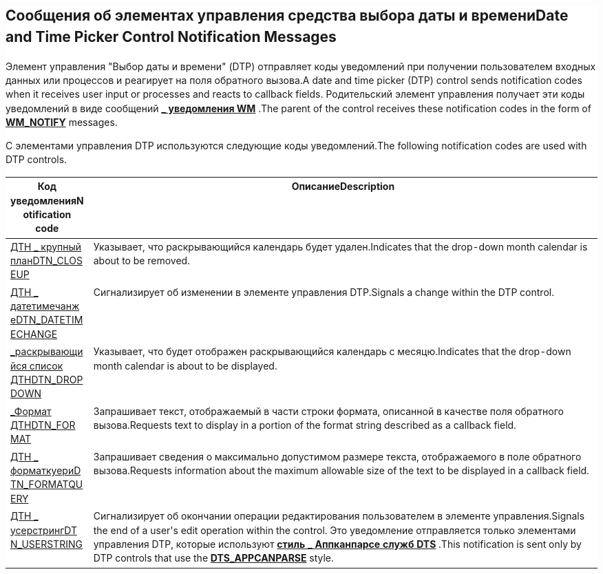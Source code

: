 ## <a name="date-and-time-picker-control-notification-messages"></a><span data-ttu-id="52677-248">Сообщения об элементах управления средства выбора даты и времени</span><span class="sxs-lookup"><span data-stu-id="52677-248">Date and Time Picker Control Notification Messages</span></span>

<span data-ttu-id="52677-249">Элемент управления "Выбор даты и времени" (DTP) отправляет коды уведомлений при получении пользователем входных данных или процессов и реагирует на поля обратного вызова.</span><span class="sxs-lookup"><span data-stu-id="52677-249">A date and time picker (DTP) control sends notification codes when it receives user input or processes and reacts to callback fields.</span></span> <span data-ttu-id="52677-250">Родительский элемент управления получает эти коды уведомлений в виде сообщений [**\_ уведомления WM**](wm-notify.md) .</span><span class="sxs-lookup"><span data-stu-id="52677-250">The parent of the control receives these notification codes in the form of [**WM\_NOTIFY**](wm-notify.md) messages.</span></span>

<span data-ttu-id="52677-251">С элементами управления DTP используются следующие коды уведомлений.</span><span class="sxs-lookup"><span data-stu-id="52677-251">The following notification codes are used with DTP controls.</span></span>



| <span data-ttu-id="52677-252">Код уведомления</span><span class="sxs-lookup"><span data-stu-id="52677-252">Notification code</span></span>                             | <span data-ttu-id="52677-253">Описание</span><span class="sxs-lookup"><span data-stu-id="52677-253">Description</span></span>                                                                                                                                                                                                       |
|-----------------------------------------------|-------------------------------------------------------------------------------------------------------------------------------------------------------------------------------------------------------------------|
| [<span data-ttu-id="52677-254">ДТН \_ крупный план</span><span class="sxs-lookup"><span data-stu-id="52677-254">DTN\_CLOSEUP</span></span>](dtn-closeup.md)               | <span data-ttu-id="52677-255">Указывает, что раскрывающийся календарь будет удален.</span><span class="sxs-lookup"><span data-stu-id="52677-255">Indicates that the drop-down month calendar is about to be removed.</span></span>                                                                                                                                               |
| [<span data-ttu-id="52677-256">ДТН \_ датетимечанже</span><span class="sxs-lookup"><span data-stu-id="52677-256">DTN\_DATETIMECHANGE</span></span>](dtn-datetimechange.md) | <span data-ttu-id="52677-257">Сигнализирует об изменении в элементе управления DTP.</span><span class="sxs-lookup"><span data-stu-id="52677-257">Signals a change within the DTP control.</span></span>                                                                                                                                                                          |
| [<span data-ttu-id="52677-258">\_раскрывающийся список ДТН</span><span class="sxs-lookup"><span data-stu-id="52677-258">DTN\_DROPDOWN</span></span>](dtn-dropdown.md)             | <span data-ttu-id="52677-259">Указывает, что будет отображен раскрывающийся календарь с месяцю.</span><span class="sxs-lookup"><span data-stu-id="52677-259">Indicates that the drop-down month calendar is about to be displayed.</span></span>                                                                                                                                             |
| [<span data-ttu-id="52677-260">\_Формат ДТН</span><span class="sxs-lookup"><span data-stu-id="52677-260">DTN\_FORMAT</span></span>](dtn-format.md)                 | <span data-ttu-id="52677-261">Запрашивает текст, отображаемый в части строки формата, описанной в качестве поля обратного вызова.</span><span class="sxs-lookup"><span data-stu-id="52677-261">Requests text to display in a portion of the format string described as a callback field.</span></span>                                                                                                                         |
| [<span data-ttu-id="52677-262">ДТН \_ форматкуери</span><span class="sxs-lookup"><span data-stu-id="52677-262">DTN\_FORMATQUERY</span></span>](dtn-formatquery.md)       | <span data-ttu-id="52677-263">Запрашивает сведения о максимально допустимом размере текста, отображаемого в поле обратного вызова.</span><span class="sxs-lookup"><span data-stu-id="52677-263">Requests information about the maximum allowable size of the text to be displayed in a callback field.</span></span>                                                                                                            |
| [<span data-ttu-id="52677-264">ДТН \_ усерстринг</span><span class="sxs-lookup"><span data-stu-id="52677-264">DTN\_USERSTRING</span></span>](dtn-userstring.md)         | <span data-ttu-id="52677-265">Сигнализирует об окончании операции редактирования пользователем в элементе управления.</span><span class="sxs-lookup"><span data-stu-id="52677-265">Signals the end of a user's edit operation within the control.</span></span> <span data-ttu-id="52677-266">Это уведомление отправляется только элементами управления DTP, которые используют [**стиль \_ Аппканпарсе служб DTS**](date-and-time-picker-control-styles.md) .</span><span class="sxs-lookup"><span data-stu-id="52677-266">This notification is sent only by DTP controls that use the [**DTS\_APPCANPARSE**](date-and-time-picker-control-styles.md) style.</span></span> |